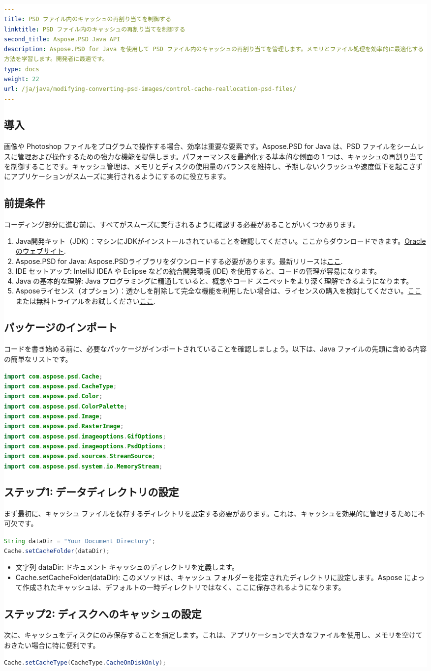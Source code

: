```yaml
---
title: PSD ファイル内のキャッシュの再割り当てを制御する
linktitle: PSD ファイル内のキャッシュの再割り当てを制御する
second_title: Aspose.PSD Java API
description: Aspose.PSD for Java を使用して PSD ファイル内のキャッシュの再割り当てを管理します。メモリとファイル処理を効率的に最適化する方法を学習します。開発者に最適です。
type: docs
weight: 22
url: /ja/java/modifying-converting-psd-images/control-cache-reallocation-psd-files/
---
```

## 導入
画像や Photoshop ファイルをプログラムで操作する場合、効率は重要な要素です。Aspose.PSD for Java は、PSD ファイルをシームレスに管理および操作するための強力な機能を提供します。パフォーマンスを最適化する基本的な側面の 1 つは、キャッシュの再割り当てを制御することです。キャッシュ管理は、メモリとディスクの使用量のバランスを維持し、予期しないクラッシュや速度低下を起こさずにアプリケーションがスムーズに実行されるようにするのに役立ちます。 
## 前提条件
コーディング部分に進む前に、すべてがスムーズに実行されるように確認する必要があることがいくつかあります。
1. Java開発キット（JDK）：マシンにJDKがインストールされていることを確認してください。ここからダウンロードできます。[Oracleのウェブサイト](https://www.oracle.com/java/technologies/javase-jdk11-downloads.html).
2. Aspose.PSD for Java: Aspose.PSDライブラリをダウンロードする必要があります。最新リリースは[ここ](https://releases.aspose.com/psd/java/).
3. IDE セットアップ: IntelliJ IDEA や Eclipse などの統合開発環境 (IDE) を使用すると、コードの管理が容易になります。
4. Java の基本的な理解: Java プログラミングに精通していると、概念やコード スニペットをより深く理解できるようになります。
5.  Asposeライセンス（オプション）：透かしを削除して完全な機能を利用したい場合は、ライセンスの購入を検討してください。[ここ](https://purchase.aspose.com/buy)または無料トライアルをお試しください[ここ](https://releases.aspose.com/).
## パッケージのインポート
コードを書き始める前に、必要なパッケージがインポートされていることを確認しましょう。以下は、Java ファイルの先頭に含める内容の簡単なリストです。
```java
import com.aspose.psd.Cache;
import com.aspose.psd.CacheType;
import com.aspose.psd.Color;
import com.aspose.psd.ColorPalette;
import com.aspose.psd.Image;
import com.aspose.psd.RasterImage;
import com.aspose.psd.imageoptions.GifOptions;
import com.aspose.psd.imageoptions.PsdOptions;
import com.aspose.psd.sources.StreamSource;
import com.aspose.psd.system.io.MemoryStream;
```
## ステップ1: データディレクトリの設定
まず最初に、キャッシュ ファイルを保存するディレクトリを設定する必要があります。これは、キャッシュを効果的に管理するために不可欠です。
```java
String dataDir = "Your Document Directory";
Cache.setCacheFolder(dataDir);
```

- 文字列 dataDir: ドキュメント キャッシュのディレクトリを定義します。
- Cache.setCacheFolder(dataDir): このメソッドは、キャッシュ フォルダーを指定されたディレクトリに設定します。Aspose によって作成されたキャッシュは、デフォルトの一時ディレクトリではなく、ここに保存されるようになります。
## ステップ2: ディスクへのキャッシュの設定
次に、キャッシュをディスクにのみ保存することを指定します。これは、アプリケーションで大きなファイルを使用し、メモリを空けておきたい場合に特に便利です。
```java
Cache.setCacheType(CacheType.CacheOnDiskOnly);
```
